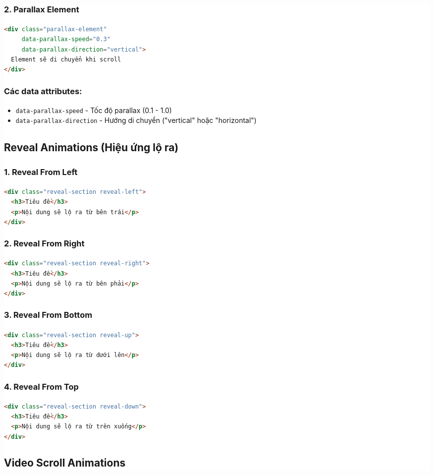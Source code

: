 ### 2. Parallax Element

```html
<div class="parallax-element" 
     data-parallax-speed="0.3" 
     data-parallax-direction="vertical">
  Element sẽ di chuyển khi scroll
</div>
```

### Các data attributes:

- `data-parallax-speed` - Tốc độ parallax (0.1 - 1.0)
- `data-parallax-direction` - Hướng di chuyển ("vertical" hoặc "horizontal")

## Reveal Animations (Hiệu ứng lộ ra)

### 1. Reveal From Left

```html
<div class="reveal-section reveal-left">
  <h3>Tiêu đề</h3>
  <p>Nội dung sẽ lộ ra từ bên trái</p>
</div>
```

### 2. Reveal From Right

```html
<div class="reveal-section reveal-right">
  <h3>Tiêu đề</h3>
  <p>Nội dung sẽ lộ ra từ bên phải</p>
</div>
```

### 3. Reveal From Bottom

```html
<div class="reveal-section reveal-up">
  <h3>Tiêu đề</h3>
  <p>Nội dung sẽ lộ ra từ dưới lên</p>
</div>
```

### 4. Reveal From Top

```html
<div class="reveal-section reveal-down">
  <h3>Tiêu đề</h3>
  <p>Nội dung sẽ lộ ra từ trên xuống</p>
</div>
```

## Video Scroll Animations
